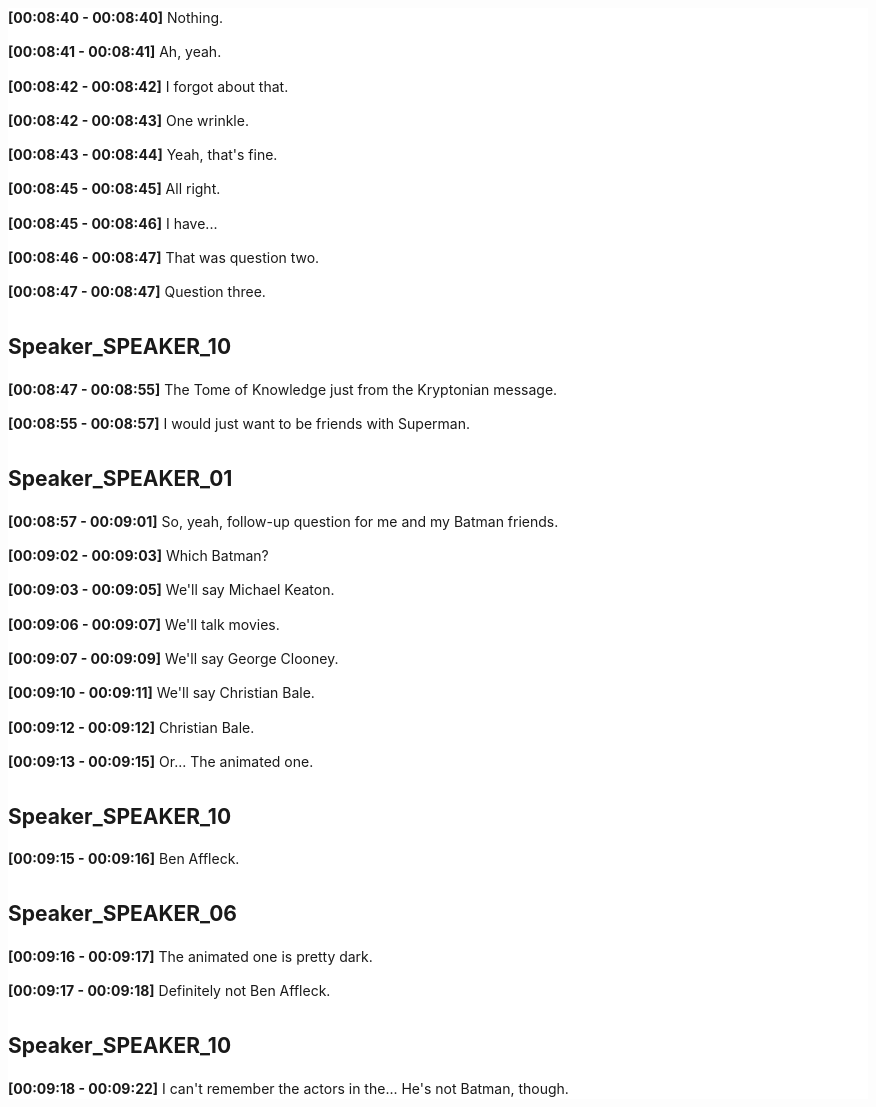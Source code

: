 **[00:08:40 - 00:08:40]** Nothing.

**[00:08:41 - 00:08:41]** Ah, yeah.

**[00:08:42 - 00:08:42]** I forgot about that.

**[00:08:42 - 00:08:43]** One wrinkle.

**[00:08:43 - 00:08:44]** Yeah, that's fine.

**[00:08:45 - 00:08:45]** All right.

**[00:08:45 - 00:08:46]** I have...

**[00:08:46 - 00:08:47]** That was question two.

**[00:08:47 - 00:08:47]** Question three.


## Speaker_SPEAKER_10

**[00:08:47 - 00:08:55]** The Tome of Knowledge just from the Kryptonian message.

**[00:08:55 - 00:08:57]** I would just want to be friends with Superman.


## Speaker_SPEAKER_01

**[00:08:57 - 00:09:01]** So, yeah, follow-up question for me and my Batman friends.

**[00:09:02 - 00:09:03]** Which Batman?

**[00:09:03 - 00:09:05]** We'll say Michael Keaton.

**[00:09:06 - 00:09:07]** We'll talk movies.

**[00:09:07 - 00:09:09]** We'll say George Clooney.

**[00:09:10 - 00:09:11]** We'll say Christian Bale.

**[00:09:12 - 00:09:12]** Christian Bale.

**[00:09:13 - 00:09:15]** Or... The animated one.


## Speaker_SPEAKER_10

**[00:09:15 - 00:09:16]** Ben Affleck.


## Speaker_SPEAKER_06

**[00:09:16 - 00:09:17]** The animated one is pretty dark.

**[00:09:17 - 00:09:18]** Definitely not Ben Affleck.


## Speaker_SPEAKER_10

**[00:09:18 - 00:09:22]** I can't remember the actors in the... He's not Batman, though.
